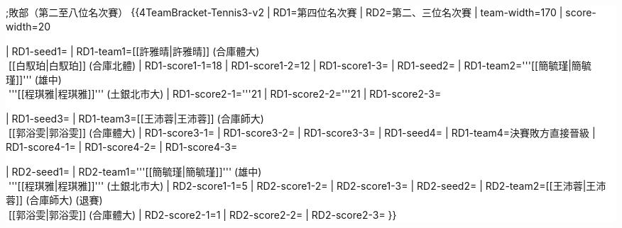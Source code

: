 
;敗部（第二至八位名次賽）
{{4TeamBracket-Tennis3-v2
| RD1=第四位名次賽
| RD2=第二、三位名次賽
| team-width=170
| score-width=20

| RD1-seed1=
| RD1-team1=[[許雅晴|許雅晴]] (合庫體大)<br> [[白馭珀|白馭珀]] (合庫北體)
| RD1-score1-1=18
| RD1-score1-2=12
| RD1-score1-3=
| RD1-seed2=
| RD1-team2='''[[簡毓瑾|簡毓瑾]]''' (雄中)<br> '''[[程琪雅|程琪雅]]''' (土銀北市大)
| RD1-score2-1='''21
| RD1-score2-2='''21
| RD1-score2-3=

| RD1-seed3=
| RD1-team3=[[王沛蓉|王沛蓉]] (合庫師大)<br> [[郭浴雯|郭浴雯]] (合庫體大)
| RD1-score3-1=
| RD1-score3-2=
| RD1-score3-3=
| RD1-seed4=
| RD1-team4=決賽敗方直接晉級
| RD1-score4-1=
| RD1-score4-2=
| RD1-score4-3=

| RD2-seed1=
| RD2-team1='''[[簡毓瑾|簡毓瑾]]''' (雄中)<br> '''[[程琪雅|程琪雅]]''' (土銀北市大)
| RD2-score1-1=5
| RD2-score1-2=
| RD2-score1-3=
| RD2-seed2=
| RD2-team2=[[王沛蓉|王沛蓉]] (合庫師大) (退賽)<br> [[郭浴雯|郭浴雯]] (合庫體大)
| RD2-score2-1=1
| RD2-score2-2=
| RD2-score2-3=
}}
